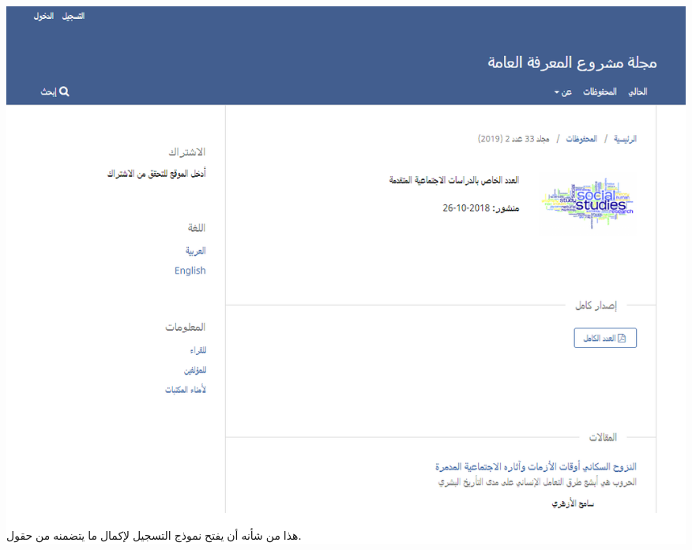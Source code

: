 ![](./assets/learning-ojs-3-registration.png)

هذا من شأنه أن يفتح نموذج التسجيل لإكمال ما يتضمنه من حقول.
